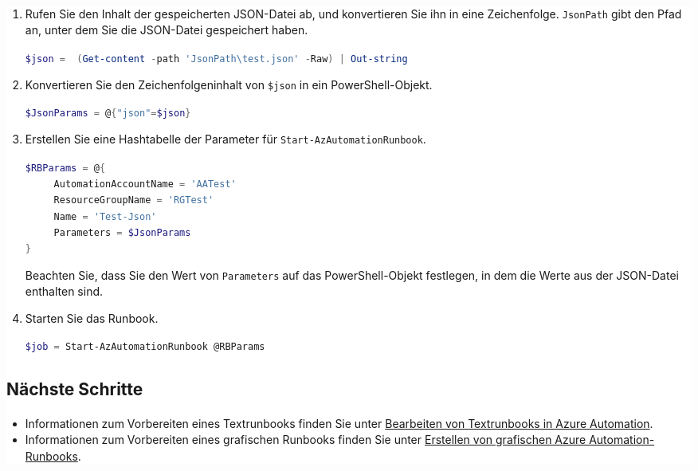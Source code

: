 1. Rufen Sie den Inhalt der gespeicherten JSON-Datei ab, und konvertieren Sie ihn in eine Zeichenfolge. `JsonPath` gibt den Pfad an, unter dem Sie die JSON-Datei gespeichert haben.

   ```powershell
   $json =  (Get-content -path 'JsonPath\test.json' -Raw) | Out-string
   ```

1. Konvertieren Sie den Zeichenfolgeninhalt von `$json` in ein PowerShell-Objekt.

   ```powershell
   $JsonParams = @{"json"=$json}
   ```

1. Erstellen Sie eine Hashtabelle der Parameter für `Start-AzAutomationRunbook`. 

   ```powershell
   $RBParams = @{
        AutomationAccountName = 'AATest'
        ResourceGroupName = 'RGTest'
        Name = 'Test-Json'
        Parameters = $JsonParams
   }
   ```

   Beachten Sie, dass Sie den Wert von `Parameters` auf das PowerShell-Objekt festlegen, in dem die Werte aus der JSON-Datei enthalten sind.
1. Starten Sie das Runbook.

   ```powershell
   $job = Start-AzAutomationRunbook @RBParams
   ```

## <a name="next-steps"></a>Nächste Schritte

* Informationen zum Vorbereiten eines Textrunbooks finden Sie unter [Bearbeiten von Textrunbooks in Azure Automation](automation-edit-textual-runbook.md).
* Informationen zum Vorbereiten eines grafischen Runbooks finden Sie unter [Erstellen von grafischen Azure Automation-Runbooks](automation-graphical-authoring-intro.md).
